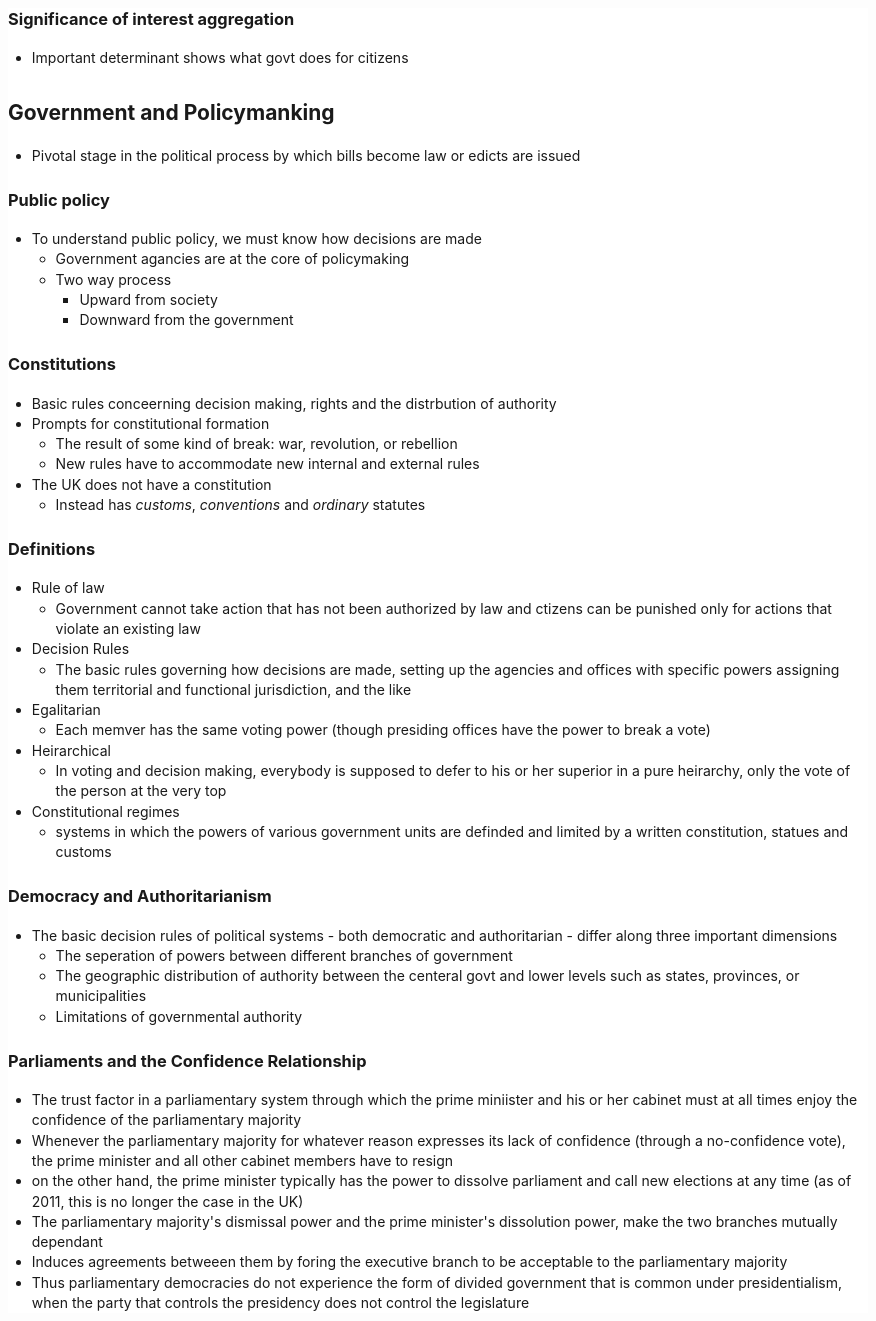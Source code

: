 ### Significance of interest aggregation
- Important determinant shows what govt does for citizens

## Government and Policymanking
- Pivotal stage in the political process by which bills become law or edicts are issued

### Public policy
- To understand public policy, we must know how decisions are made
    - Government agancies are at the core of policymaking
    - Two way process
        - Upward from society
        - Downward from the government

### Constitutions
- Basic rules conceerning decision making, rights and the distrbution of authority
- Prompts for constitutional formation
    - The result of some kind of break: war, revolution, or rebellion
    - New rules have to accommodate new internal and external rules
- The UK does not have a constitution
    - Instead has _customs_, _conventions_ and _ordinary_ statutes

### Definitions
- Rule of law
    - Government cannot take action that has not been authorized by law and ctizens can be punished only for actions that violate an existing law
- Decision Rules
    - The basic rules governing how decisions are made, setting up the agencies and offices with specific powers assigning them territorial and functional jurisdiction, and the like
- Egalitarian
    - Each memver has the same voting power (though presiding offices have the power to break a vote)
- Heirarchical
    - In voting and decision making, everybody is supposed to defer to his or her superior in a pure heirarchy, only the vote of the person at the very top
- Constitutional regimes
    - systems in which the powers of various government units are definded and limited by a written constitution, statues and customs

### Democracy and Authoritarianism
- The basic decision rules of political systems - both democratic and authoritarian - differ along three important dimensions
    - The seperation of powers between different branches of government
    - The geographic distribution of authority between the centeral govt and lower levels such as states, provinces, or municipalities
    - Limitations of governmental authority

### Parliaments and the Confidence Relationship
- The trust factor in a parliamentary system through which the prime miniister and his or her cabinet must at all times enjoy the confidence of the parliamentary majority
- Whenever the parliamentary majority for whatever reason expresses its lack of confidence (through a no-confidence vote), the prime minister and all other cabinet members have to resign
- on the other hand, the prime minister typically has the power to dissolve parliament and call new elections at any time (as of 2011, this is no longer the case in the UK)
- The parliamentary majority's dismissal power and the prime minister's dissolution power, make the two branches mutually dependant
- Induces agreements betweeen them by foring the executive branch to be acceptable to the parliamentary majority
- Thus parliamentary democracies do not experience the form of divided government that is common under presidentialism, when the party that controls the presidency does not control the legislature
